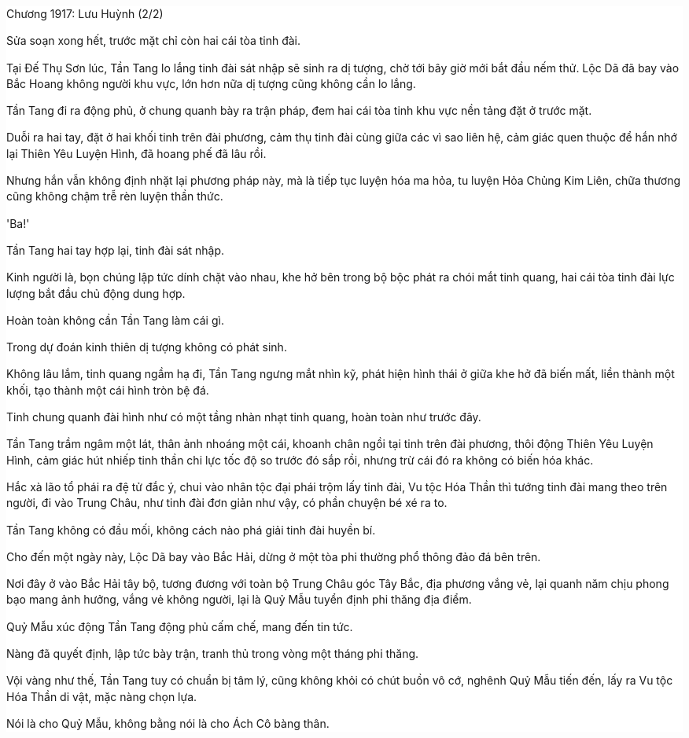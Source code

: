 




Chương 1917: Lưu Huỳnh (2/2)


Sửa soạn xong hết, trước mặt chỉ còn hai cái tòa tinh đài.

Tại Đế Thụ Sơn lúc, Tần Tang lo lắng tinh đài sát nhập sẽ sinh ra dị tượng, chờ tới bây giờ mới bắt đầu nếm thử. Lộc Dã đã bay vào Bắc Hoang không người khu vực, lớn hơn nữa dị tượng cũng không cần lo lắng.

Tần Tang đi ra động phủ, ở chung quanh bày ra trận pháp, đem hai cái tòa tinh khu vực nền tảng đặt ở trước mặt.

Duỗi ra hai tay, đặt ở hai khối tinh trên đài phương, cảm thụ tinh đài cùng giữa các vì sao liên hệ, cảm giác quen thuộc để hắn nhớ lại Thiên Yêu Luyện Hình, đã hoang phế đã lâu rồi.

Nhưng hắn vẫn không định nhặt lại phương pháp này, mà là tiếp tục luyện hóa ma hỏa, tu luyện Hỏa Chủng Kim Liên, chữa thương cũng không chậm trễ rèn luyện thần thức.

'Ba!'

Tần Tang hai tay hợp lại, tinh đài sát nhập.

Kinh người là, bọn chúng lập tức dính chặt vào nhau, khe hở bên trong bộ bộc phát ra chói mắt tinh quang, hai cái tòa tinh đài lực lượng bắt đầu chủ động dung hợp.

Hoàn toàn không cần Tần Tang làm cái gì.

Trong dự đoán kinh thiên dị tượng không có phát sinh.

Không lâu lắm, tinh quang ngầm hạ đi, Tần Tang ngưng mắt nhìn kỹ, phát hiện hình thái ở giữa khe hở đã biến mất, liền thành một khối, tạo thành một cái hình tròn bệ đá.

Tinh chung quanh đài hình như có một tầng nhàn nhạt tinh quang, hoàn toàn như trước đây.

Tần Tang trầm ngâm một lát, thân ảnh nhoáng một cái, khoanh chân ngồi tại tinh trên đài phương, thôi động Thiên Yêu Luyện Hình, cảm giác hút nhiếp tinh thần chi lực tốc độ so trước đó sắp rồi, nhưng trừ cái đó ra không có biến hóa khác.

Hắc xà lão tổ phái ra đệ tử đắc ý, chui vào nhân tộc đại phái trộm lấy tinh đài, Vu tộc Hóa Thần thì tướng tinh đài mang theo trên người, đi vào Trung Châu, như tinh đài đơn giản như vậy, có phần chuyện bé xé ra to.

Tần Tang không có đầu mối, không cách nào phá giải tinh đài huyền bí.

Cho đến một ngày này, Lộc Dã bay vào Bắc Hải, dừng ở một tòa phi thường phổ thông đảo đá bên trên.

Nơi đây ở vào Bắc Hải tây bộ, tương đương với toàn bộ Trung Châu góc Tây Bắc, địa phương vắng vẻ, lại quanh năm chịu phong bạo mang ảnh hưởng, vắng vẻ không người, lại là Quỷ Mẫu tuyển định phi thăng địa điểm.

Quỷ Mẫu xúc động Tần Tang động phủ cấm chế, mang đến tin tức.

Nàng đã quyết định, lập tức bày trận, tranh thủ trong vòng một tháng phi thăng.

Vội vàng như thế, Tần Tang tuy có chuẩn bị tâm lý, cũng không khỏi có chút buồn vô cớ, nghênh Quỷ Mẫu tiến đến, lấy ra Vu tộc Hóa Thần di vật, mặc nàng chọn lựa.

Nói là cho Quỷ Mẫu, không bằng nói là cho Ách Cô bàng thân.

